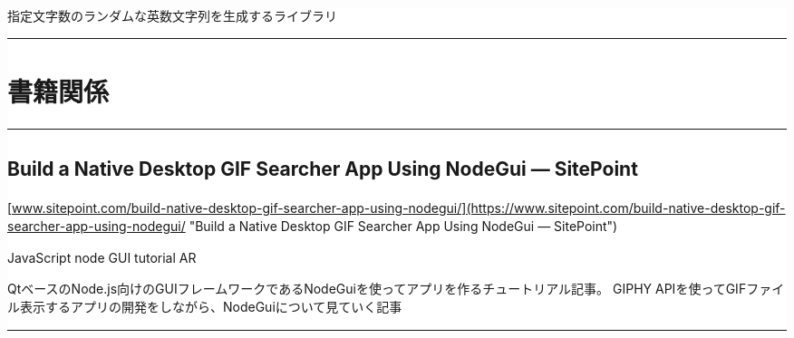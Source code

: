 指定文字数のランダムな英数文字列を生成するライブラリ


----
<h1 class="site-genre">書籍関係</h1>

----

## Build a Native Desktop GIF Searcher App Using NodeGui — SitePoint
[www.sitepoint.com/build-native-desktop-gif-searcher-app-using-nodegui/](https://www.sitepoint.com/build-native-desktop-gif-searcher-app-using-nodegui/ "Build a Native Desktop GIF Searcher App Using NodeGui — SitePoint")
<p class="jser-tags jser-tag-icon"><span class="jser-tag">JavaScript</span> <span class="jser-tag"> node</span> <span class="jser-tag">GUI</span> <span class="jser-tag">tutorial</span> <span class="jser-tag">AR</span></p>

QtベースのNode.js向けのGUIフレームワークであるNodeGuiを使ってアプリを作るチュートリアル記事。
GIPHY APIを使ってGIFファイル表示するアプリの開発をしながら、NodeGuiについて見ていく記事


----
